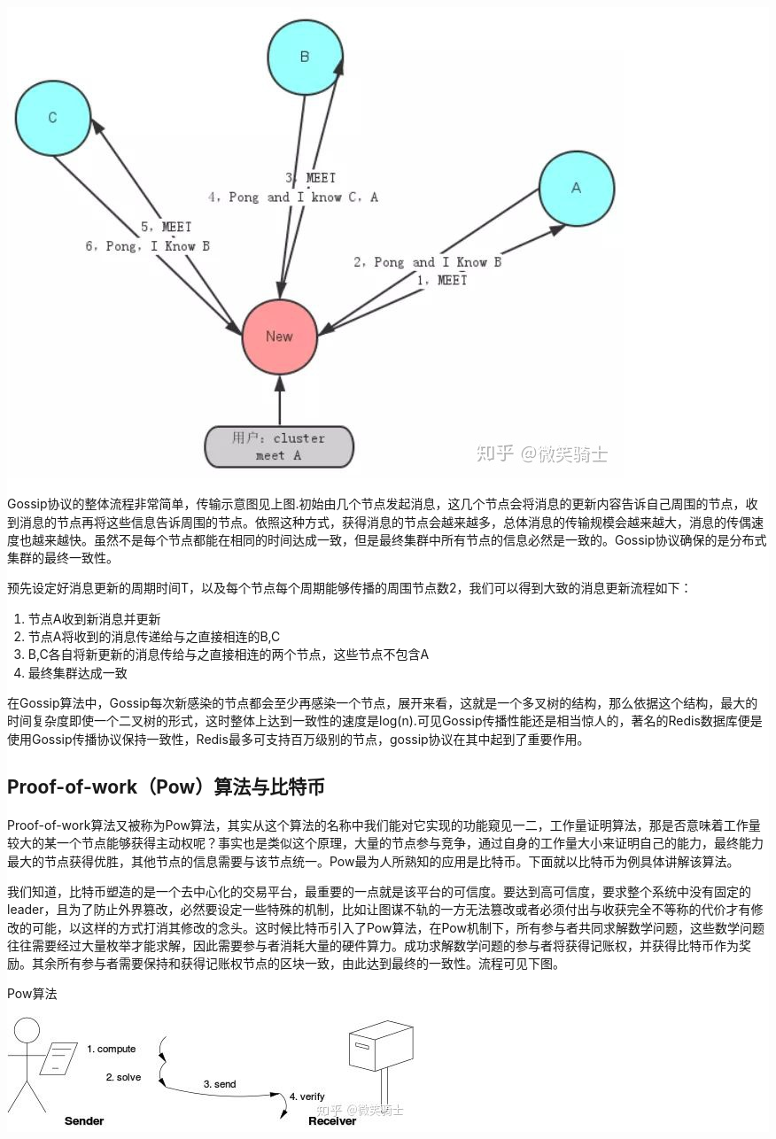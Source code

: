 ![](1.jpg)

Gossip协议的整体流程非常简单，传输示意图见上图.初始由几个节点发起消息，这几个节点会将消息的更新内容告诉自己周围的节点，收到消息的节点再将这些信息告诉周围的节点。依照这种方式，获得消息的节点会越来越多，总体消息的传输规模会越来越大，消息的传偶速度也越来越快。虽然不是每个节点都能在相同的时间达成一致，但是最终集群中所有节点的信息必然是一致的。Gossip协议确保的是分布式集群的最终一致性。

预先设定好消息更新的周期时间T，以及每个节点每个周期能够传播的周围节点数2，我们可以得到大致的消息更新流程如下：

1. 节点A收到新消息并更新
2. 节点A将收到的消息传递给与之直接相连的B,C
3. B,C各自将新更新的消息传给与之直接相连的两个节点，这些节点不包含A
4. 最终集群达成一致

在Gossip算法中，Gossip每次新感染的节点都会至少再感染一个节点，展开来看，这就是一个多叉树的结构，那么依据这个结构，最大的时间复杂度即使一个二叉树的形式，这时整体上达到一致性的速度是log(n).可见Gossip传播性能还是相当惊人的，著名的Redis数据库便是使用Gossip传播协议保持一致性，Redis最多可支持百万级别的节点，gossip协议在其中起到了重要作用。

## Proof-of-work（Pow）算法与比特币

Proof-of-work算法又被称为Pow算法，其实从这个算法的名称中我们能对它实现的功能窥见一二，工作量证明算法，那是否意味着工作量较大的某一个节点能够获得主动权呢？事实也是类似这个原理，大量的节点参与竞争，通过自身的工作量大小来证明自己的能力，最终能力最大的节点获得优胜，其他节点的信息需要与该节点统一。Pow最为人所熟知的应用是比特币。下面就以比特币为例具体讲解该算法。

我们知道，比特币塑造的是一个去中心化的交易平台，最重要的一点就是该平台的可信度。要达到高可信度，要求整个系统中没有固定的leader，且为了防止外界篡改，必然要设定一些特殊的机制，比如让图谋不轨的一方无法篡改或者必须付出与收获完全不等称的代价才有修改的可能，以这样的方式打消其修改的念头。这时候比特币引入了Pow算法，在Pow机制下，所有参与者共同求解数学问题，这些数学问题往往需要经过大量枚举才能求解，因此需要参与者消耗大量的硬件算力。成功求解数学问题的参与者将获得记账权，并获得比特币作为奖励。其余所有参与者需要保持和获得记账权节点的区块一致，由此达到最终的一致性。流程可见下图。

Pow算法

![](2.jpg)
